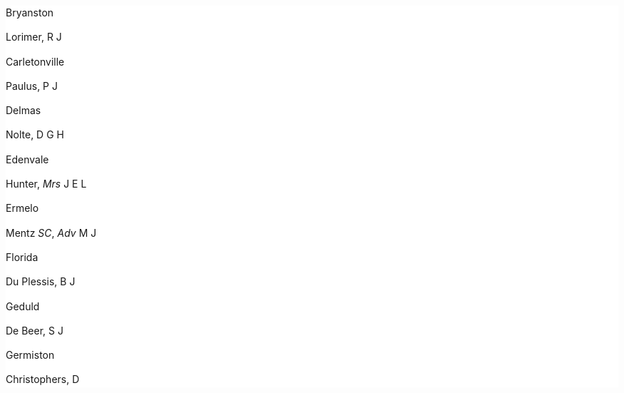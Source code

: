 <tr>

<td><p>Bryanston</p></td>

<td><p>Lorimer, R J</p></td>

</tr>

<tr>

<td><p>Carletonville</p></td>

<td><p>Paulus, P J</p></td>

</tr>

<tr>

<td><p>Delmas</p></td>

<td><p>Nolte, D G H</p></td>

</tr>

<tr>

<td><p>Edenvale</p></td>

<td><p>Hunter, <i>Mrs</i> J E L</p></td>

</tr>

<tr>

<td><p>Ermelo</p></td>

<td><p>Mentz <i>SC</i>, <i>Adv</i> M J</p></td>

</tr>

<tr>

<td><p>Florida</p></td>

<td><p>Du Plessis, B J</p></td>

</tr>

<tr>

<td><p>Geduld</p></td>

<td><p>De Beer, S J</p></td>

</tr>

<tr>

<td><p>Germiston</p></td>

<td><p>Christophers, D</p></td>

</tr>

<tr>
